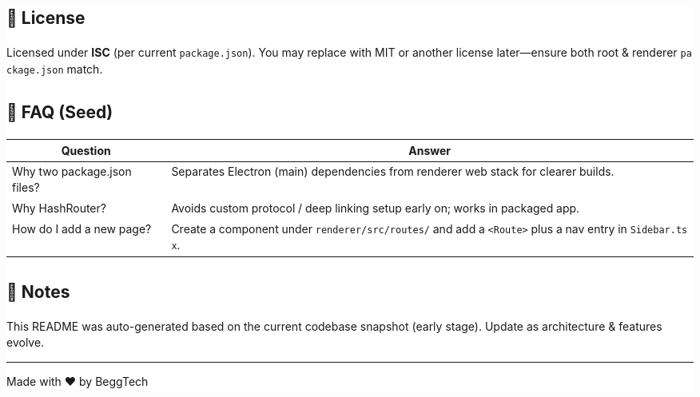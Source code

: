 

## 📄 License
Licensed under **ISC** (per current `package.json`). You may replace with MIT or another license later—ensure both root & renderer `package.json` match.

## 🙋 FAQ (Seed)
| Question | Answer |
|----------|--------|
| Why two package.json files? | Separates Electron (main) dependencies from renderer web stack for clearer builds. |
| Why HashRouter? | Avoids custom protocol / deep linking setup early on; works in packaged app. |
| How do I add a new page? | Create a component under `renderer/src/routes/` and add a `<Route>` plus a nav entry in `Sidebar.tsx`. |



## 📌 Notes
This README was auto-generated based on the current codebase snapshot (early stage). Update as architecture & features evolve.

---
Made with ❤️ by BeggTech
